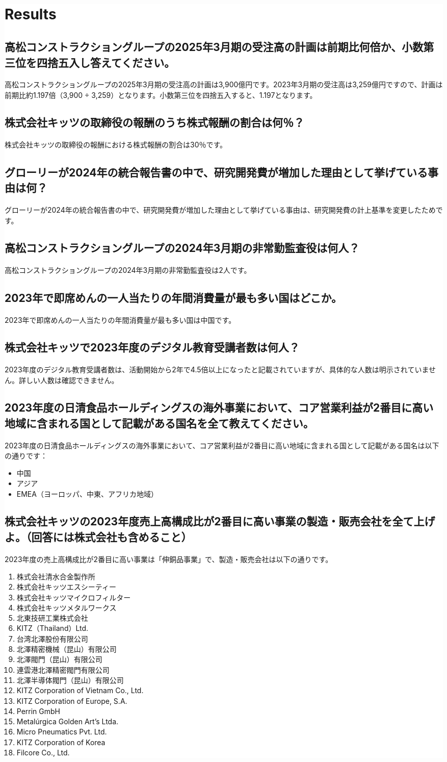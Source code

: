 # Results
## 高松コンストラクショングループの2025年3月期の受注高の計画は前期比何倍か、小数第三位を四捨五入し答えてください。
高松コンストラクショングループの2025年3月期の受注高の計画は3,900億円です。2023年3月期の受注高は3,259億円ですので、計画は前期比約1.197倍（3,900 ÷ 3,259）となります。小数第三位を四捨五入すると、1.197となります。

## 株式会社キッツの取締役の報酬のうち株式報酬の割合は何％？
株式会社キッツの取締役の報酬における株式報酬の割合は30％です。

## グローリーが2024年の統合報告書の中で、研究開発費が増加した理由として挙げている事由は何？
グローリーが2024年の統合報告書の中で、研究開発費が増加した理由として挙げている事由は、研究開発費の計上基準を変更したためです。

## 高松コンストラクショングループの2024年3月期の非常勤監査役は何人？
高松コンストラクショングループの2024年3月期の非常勤監査役は2人です。

## 2023年で即席めんの一人当たりの年間消費量が最も多い国はどこか。
2023年で即席めんの一人当たりの年間消費量が最も多い国は中国です。

## 株式会社キッツで2023年度のデジタル教育受講者数は何人？
2023年度のデジタル教育受講者数は、活動開始から2年で4.5倍以上になったと記載されていますが、具体的な人数は明示されていません。詳しい人数は確認できません。

## 2023年度の日清食品ホールディングスの海外事業において、コア営業利益が2番目に高い地域に含まれる国として記載がある国名を全て教えてください。
2023年度の日清食品ホールディングスの海外事業において、コア営業利益が2番目に高い地域に含まれる国として記載がある国名は以下の通りです：

- 中国
- アジア
- EMEA（ヨーロッパ、中東、アフリカ地域）

## 株式会社キッツの2023年度売上高構成比が2番目に高い事業の製造・販売会社を全て上げよ。（回答には株式会社も含めること）
2023年度の売上高構成比が2番目に高い事業は「伸銅品事業」で、製造・販売会社は以下の通りです。

1. 株式会社清水合金製作所
2. 株式会社キッツエスシーティー
3. 株式会社キッツマイクロフィルター
4. 株式会社キッツメタルワークス
5. 北東技研工業株式会社
6. KITZ（Thailand）Ltd.
7. 台湾北澤股份有限公司
8. 北澤精密機械（昆山）有限公司
9. 北澤閥門（昆山）有限公司
10. 連雲港北澤精密閥門有限公司
11. 北澤半導体閥門（昆山）有限公司
12. KITZ Corporation of Vietnam Co., Ltd.
13. KITZ Corporation of Europe, S.A.
14. Perrin GmbH
15. Metalúrgica Golden Art’s Ltda.
16. Micro Pneumatics Pvt. Ltd.
17. KITZ Corporation of Korea
18. Filcore Co., Ltd.
